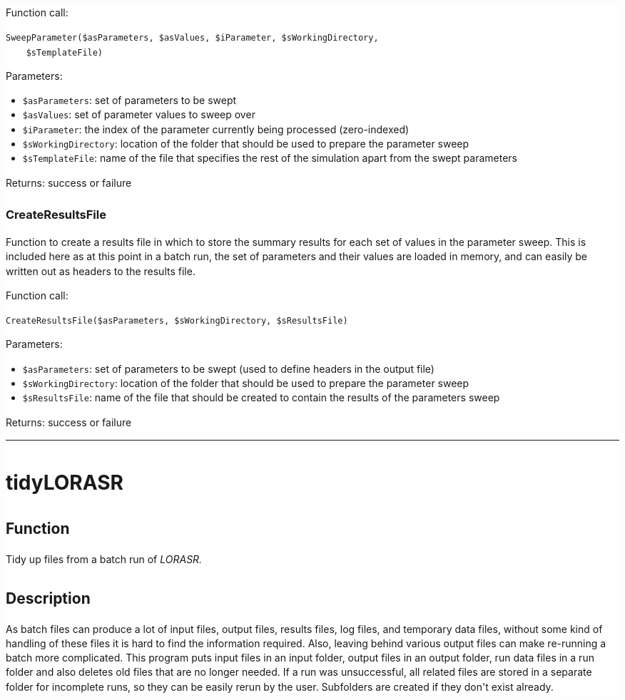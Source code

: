 Function call:

    SweepParameter($asParameters, $asValues, $iParameter, $sWorkingDirectory,
        $sTemplateFile)

Parameters:
* `$asParameters`: set of parameters to be swept
* `$asValues`: set of parameter values to sweep over
* `$iParameter`: the index of the parameter currently being processed
    (zero-indexed)
* `$sWorkingDirectory`: location of the folder that should be used to prepare
    the parameter sweep
* `$sTemplateFile`: name of the file that specifies the rest of the simulation
    apart from the swept parameters

Returns: success or failure

### CreateResultsFile
Function to create a results file in which to store the summary results for
each set of values in the parameter sweep. This is included here as at this
point in a batch run, the set of parameters and their values are loaded in
memory, and can easily be written out as headers to the results file.

Function call:

    CreateResultsFile($asParameters, $sWorkingDirectory, $sResultsFile)

Parameters:
* `$asParameters`: set of parameters to be swept
    (used to define headers in the output file)
* `$sWorkingDirectory`: location of the folder that should be used to
    prepare the parameter sweep
* `$sResultsFile`: name of the file that should be created to contain the
    results of the parameters sweep

Returns: success or failure

--------------------------------------------------------------------------------

# tidyLORASR

## Function
Tidy up files from a batch run of _LORASR._

## Description
As batch files can produce a lot of input files, output files, results files,
log files, and temporary data files, without some kind of handling of these
files it is hard to find the information required. Also, leaving behind various
output files can make re-running a batch more complicated.
This program puts input files in an input folder, output files in an output
folder, run data files in a run folder and also deletes old files that are
no longer needed. If a run was unsuccessful, all related files are stored in a
separate folder for incomplete runs, so they can be easily rerun by the user.
Subfolders are created if they don't exist already.
